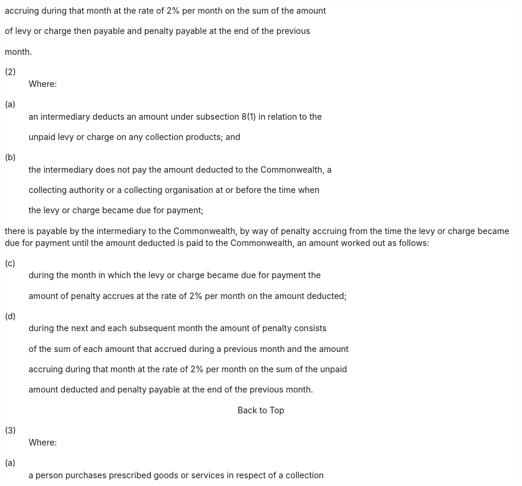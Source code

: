 accruing during that month at the rate of 2% per month on the sum of the amount

of levy or charge then payable and penalty payable at the end of the previous

month.

</dd>

</dl></dl></dl>

<dl compact=""><dl compact="">

<dt>(2)</dt><dd>Where:

</dd> </dl></dl>

<dl compact=""><dl compact=""><dl compact="">

<dt>(a)</dt><dd>an intermediary deducts an amount under subsection 8(1) in relation to the

unpaid levy or charge on any collection products; and</dd>

<dt>(b)</dt><dd>the intermediary does not pay the amount deducted to the Commonwealth, a

collecting authority or a collecting organisation at or before the time when

the levy or charge became due for payment;

</dd>

</dl></dl></dl>

there is payable by the intermediary to the Commonwealth, by way of penalty accruing from the time the levy or charge became due for payment until the amount deducted is paid to the Commonwealth, an amount worked out as follows:

<dl compact=""><dl compact=""><dl compact="">

<dt>(c)</dt><dd>during the month in which the levy or charge became due for payment the

amount of penalty accrues at the rate of 2% per month on the amount deducted;</dd>

<dt>(d)</dt><dd>during the next and each subsequent month the amount of penalty consists

of the sum of each amount that accrued during a previous month and the amount

accruing during that month at the rate of 2% per month on the sum of the unpaid

amount deducted and penalty payable at the end of the previous month.

</dd>

</dl></dl></dl>

<center>Back to Top</center>

<dl compact=""><dl compact="">

<dt>(3)</dt><dd>Where:

</dd> </dl></dl>

<dl compact=""><dl compact=""><dl compact="">

<dt>(a)</dt><dd>a person purchases prescribed goods or services in respect of a collection
